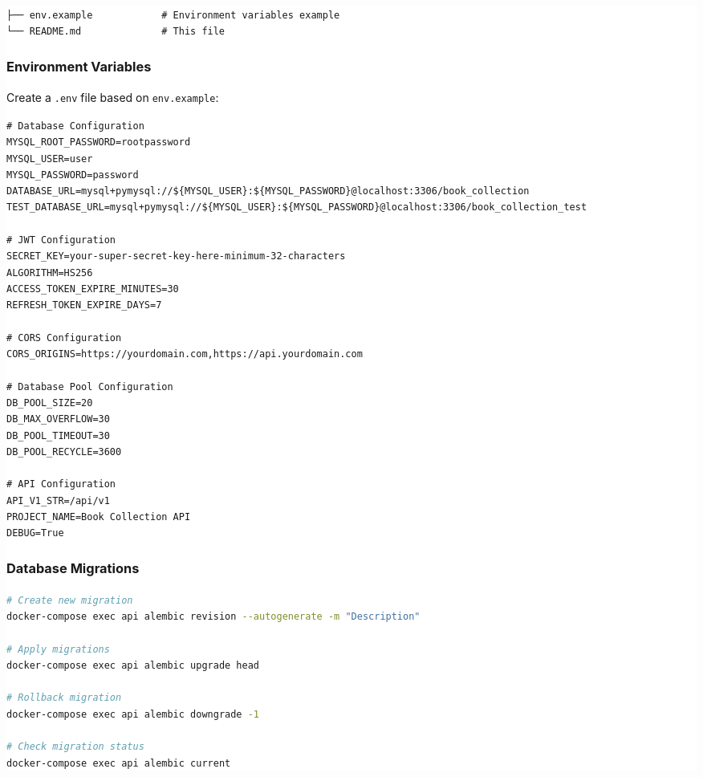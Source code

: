 ```
├── env.example            # Environment variables example
└── README.md              # This file
```

### Environment Variables

Create a `.env` file based on `env.example`:

```env
# Database Configuration
MYSQL_ROOT_PASSWORD=rootpassword
MYSQL_USER=user
MYSQL_PASSWORD=password
DATABASE_URL=mysql+pymysql://${MYSQL_USER}:${MYSQL_PASSWORD}@localhost:3306/book_collection
TEST_DATABASE_URL=mysql+pymysql://${MYSQL_USER}:${MYSQL_PASSWORD}@localhost:3306/book_collection_test

# JWT Configuration
SECRET_KEY=your-super-secret-key-here-minimum-32-characters
ALGORITHM=HS256
ACCESS_TOKEN_EXPIRE_MINUTES=30
REFRESH_TOKEN_EXPIRE_DAYS=7

# CORS Configuration
CORS_ORIGINS=https://yourdomain.com,https://api.yourdomain.com

# Database Pool Configuration
DB_POOL_SIZE=20
DB_MAX_OVERFLOW=30
DB_POOL_TIMEOUT=30
DB_POOL_RECYCLE=3600

# API Configuration
API_V1_STR=/api/v1
PROJECT_NAME=Book Collection API
DEBUG=True
```

### Database Migrations

```bash
# Create new migration
docker-compose exec api alembic revision --autogenerate -m "Description"

# Apply migrations
docker-compose exec api alembic upgrade head

# Rollback migration
docker-compose exec api alembic downgrade -1

# Check migration status
docker-compose exec api alembic current
```
